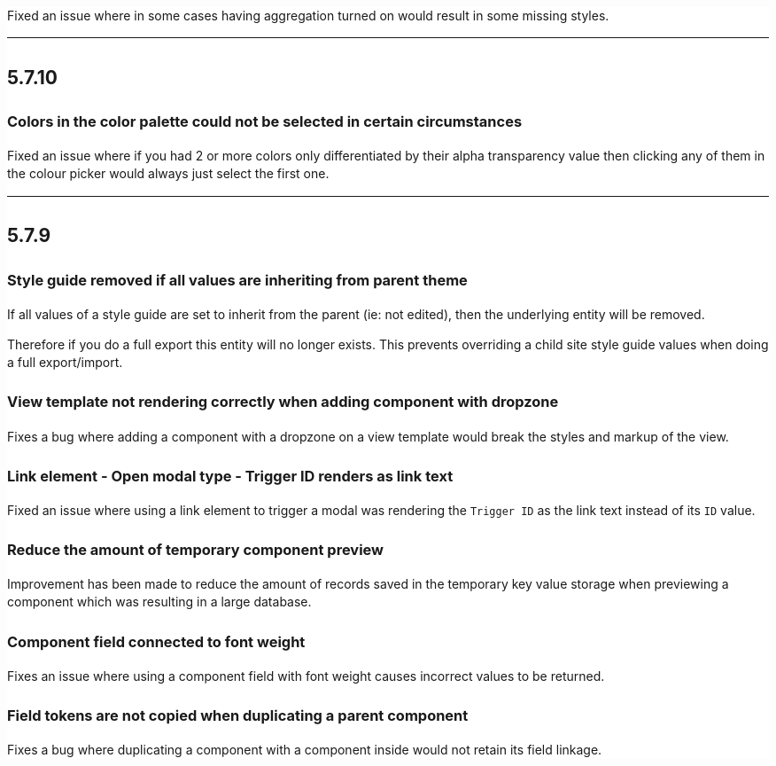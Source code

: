 Fixed an issue where in some cases having aggregation turned on would result in some missing styles.

---

## 5.7.10

### Colors in the color palette could not be selected in certain circumstances

Fixed an issue where if you had 2 or more colors only differentiated by their alpha transparency value then clicking any of them in the colour picker would always just select the first one.

---

## 5.7.9

### Style guide removed if all values are inheriting from parent theme

If all values of a style guide are set to inherit from the parent (ie: not edited), then the underlying entity will be removed.

Therefore if you do a full export this entity will no longer exists. This prevents overriding a child site style guide values when doing a full export/import.

### View template not rendering correctly when adding component with dropzone

Fixes a bug where adding a component with a dropzone on a view template would break the styles and markup of the view.

### Link element - Open modal type - Trigger ID renders as link text

Fixed an issue where using a link element to trigger a modal was rendering the `Trigger ID` as the link text instead of its `ID` value.

### Reduce the amount of temporary component preview

Improvement has been made to reduce the amount of records saved in the temporary key value storage when previewing a component which was resulting in a large database.

### Component field connected to font weight

Fixes an issue where using a component field with font weight causes incorrect values to be returned.

### Field tokens are not copied when duplicating a parent component

Fixes a bug where duplicating a component with a component inside would not retain its field linkage.
